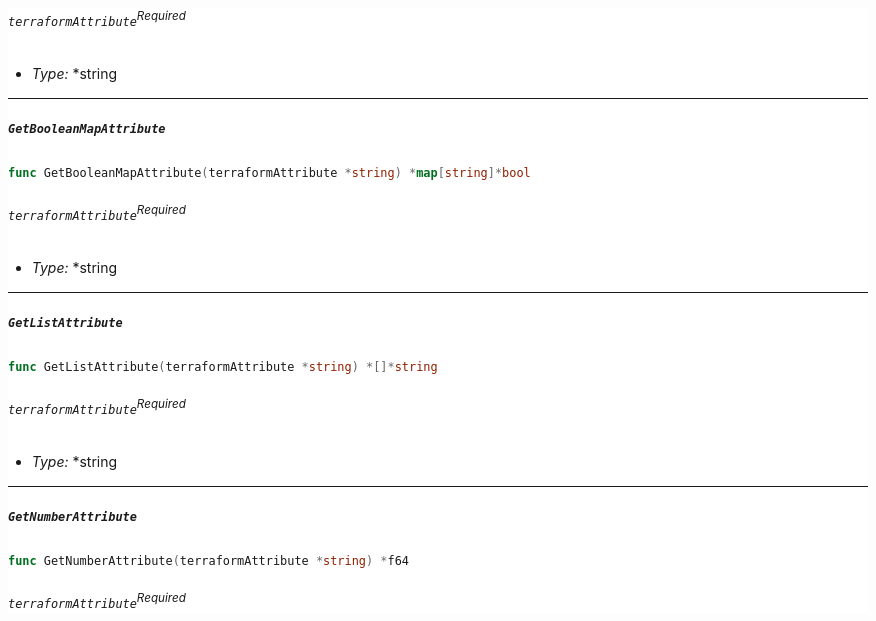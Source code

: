 ###### `terraformAttribute`<sup>Required</sup> <a name="terraformAttribute" id="rhizo-co-terraform-provider-oci.dataOciOsubSubscriptionRatecards.DataOciOsubSubscriptionRatecards.getBooleanAttribute.parameter.terraformAttribute"></a>

- *Type:* *string

---

##### `GetBooleanMapAttribute` <a name="GetBooleanMapAttribute" id="rhizo-co-terraform-provider-oci.dataOciOsubSubscriptionRatecards.DataOciOsubSubscriptionRatecards.getBooleanMapAttribute"></a>

```go
func GetBooleanMapAttribute(terraformAttribute *string) *map[string]*bool
```

###### `terraformAttribute`<sup>Required</sup> <a name="terraformAttribute" id="rhizo-co-terraform-provider-oci.dataOciOsubSubscriptionRatecards.DataOciOsubSubscriptionRatecards.getBooleanMapAttribute.parameter.terraformAttribute"></a>

- *Type:* *string

---

##### `GetListAttribute` <a name="GetListAttribute" id="rhizo-co-terraform-provider-oci.dataOciOsubSubscriptionRatecards.DataOciOsubSubscriptionRatecards.getListAttribute"></a>

```go
func GetListAttribute(terraformAttribute *string) *[]*string
```

###### `terraformAttribute`<sup>Required</sup> <a name="terraformAttribute" id="rhizo-co-terraform-provider-oci.dataOciOsubSubscriptionRatecards.DataOciOsubSubscriptionRatecards.getListAttribute.parameter.terraformAttribute"></a>

- *Type:* *string

---

##### `GetNumberAttribute` <a name="GetNumberAttribute" id="rhizo-co-terraform-provider-oci.dataOciOsubSubscriptionRatecards.DataOciOsubSubscriptionRatecards.getNumberAttribute"></a>

```go
func GetNumberAttribute(terraformAttribute *string) *f64
```

###### `terraformAttribute`<sup>Required</sup> <a name="terraformAttribute" id="rhizo-co-terraform-provider-oci.dataOciOsubSubscriptionRatecards.DataOciOsubSubscriptionRatecards.getNumberAttribute.parameter.terraformAttribute"></a>
